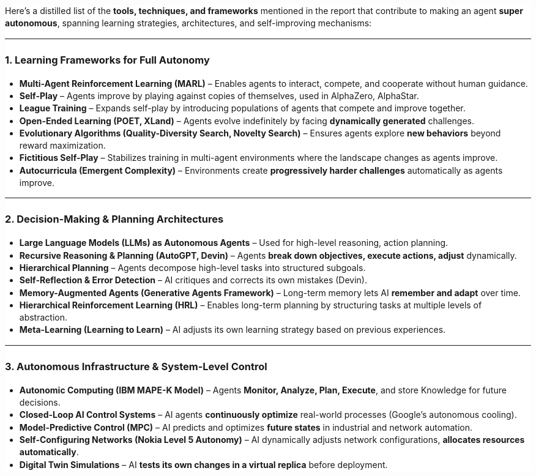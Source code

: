 Here’s a distilled list of the **tools, techniques, and frameworks** mentioned in the report that contribute to making an agent **super autonomous**, spanning learning strategies, architectures, and self-improving mechanisms:

___

### **1\. Learning Frameworks for Full Autonomy**

-   **Multi-Agent Reinforcement Learning (MARL)** – Enables agents to interact, compete, and cooperate without human guidance.
-   **Self-Play** – Agents improve by playing against copies of themselves, used in AlphaZero, AlphaStar.
-   **League Training** – Expands self-play by introducing populations of agents that compete and improve together.
-   **Open-Ended Learning (POET, XLand)** – Agents evolve indefinitely by facing **dynamically generated** challenges.
-   **Evolutionary Algorithms (Quality-Diversity Search, Novelty Search)** – Ensures agents explore **new behaviors** beyond reward maximization.
-   **Fictitious Self-Play** – Stabilizes training in multi-agent environments where the landscape changes as agents improve.
-   **Autocurricula (Emergent Complexity)** – Environments create **progressively harder challenges** automatically as agents improve.

___

### **2\. Decision-Making & Planning Architectures**

-   **Large Language Models (LLMs) as Autonomous Agents** – Used for high-level reasoning, action planning.
-   **Recursive Reasoning & Planning (AutoGPT, Devin)** – Agents **break down objectives, execute actions, adjust** dynamically.
-   **Hierarchical Planning** – Agents decompose high-level tasks into structured subgoals.
-   **Self-Reflection & Error Detection** – AI critiques and corrects its own mistakes (Devin).
-   **Memory-Augmented Agents (Generative Agents Framework)** – Long-term memory lets AI **remember and adapt** over time.
-   **Hierarchical Reinforcement Learning (HRL)** – Enables long-term planning by structuring tasks at multiple levels of abstraction.
-   **Meta-Learning (Learning to Learn)** – AI adjusts its own learning strategy based on previous experiences.

___

### **3\. Autonomous Infrastructure & System-Level Control**

-   **Autonomic Computing (IBM MAPE-K Model)** – Agents **Monitor, Analyze, Plan, Execute**, and store Knowledge for future decisions.
-   **Closed-Loop AI Control Systems** – AI agents **continuously optimize** real-world processes (Google’s autonomous cooling).
-   **Model-Predictive Control (MPC)** – AI predicts and optimizes **future states** in industrial and network automation.
-   **Self-Configuring Networks (Nokia Level 5 Autonomy)** – AI dynamically adjusts network configurations, **allocates resources automatically**.
-   **Digital Twin Simulations** – AI **tests its own changes in a virtual replica** before deployment.
